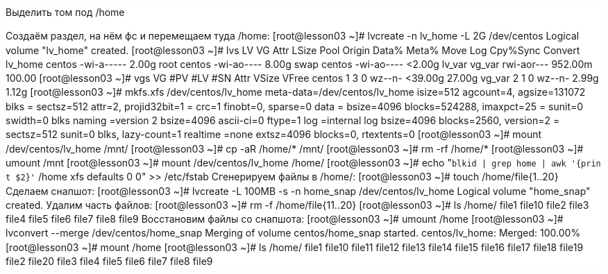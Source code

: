 
Выделить том под /home


Создаём раздел, на нём фс и перемещаем туда /home:
[root@lesson03 ~]# lvcreate -n lv_home -L 2G /dev/centos
  Logical volume "lv_home" created.
[root@lesson03 ~]# lvs
  LV      VG     Attr       LSize   Pool Origin Data%  Meta%  Move Log Cpy%Sync Convert
  lv_home centos -wi-a-----   2.00g
  root    centos -wi-ao----   8.00g
  swap    centos -wi-ao----  <2.00g
  lv_var  vg_var rwi-aor--- 952.00m                                    100.00
[root@lesson03 ~]# vgs
  VG     #PV #LV #SN Attr   VSize   VFree
  centos   1   3   0 wz--n- <39.00g 27.00g
  vg_var   2   1   0 wz--n-   2.99g  1.12g
[root@lesson03 ~]# mkfs.xfs /dev/centos/lv_home
meta-data=/dev/centos/lv_home    isize=512    agcount=4, agsize=131072 blks
         =                       sectsz=512   attr=2, projid32bit=1
         =                       crc=1        finobt=0, sparse=0
data     =                       bsize=4096   blocks=524288, imaxpct=25
         =                       sunit=0      swidth=0 blks
naming   =version 2              bsize=4096   ascii-ci=0 ftype=1
log      =internal log           bsize=4096   blocks=2560, version=2
         =                       sectsz=512   sunit=0 blks, lazy-count=1
realtime =none                   extsz=4096   blocks=0, rtextents=0
[root@lesson03 ~]# mount /dev/centos/lv_home /mnt/
[root@lesson03 ~]# cp -aR /home/* /mnt/
[root@lesson03 ~]# rm -rf /home/*
[root@lesson03 ~]# umount /mnt
[root@lesson03 ~]# mount /dev/centos/lv_home /home/
[root@lesson03 ~]# echo "`blkid | grep home | awk '{print $2}'` /home xfs defaults 0 0" >> /etc/fstab
Сгенерируем файлы в /home/:
[root@lesson03 ~]# touch /home/file{1..20}
Сделаем снапшот:
[root@lesson03 ~]# lvcreate -L 100MB -s -n home_snap /dev/centos/lv_home
  Logical volume "home_snap" created.
Удалим часть файлов:
[root@lesson03 ~]# rm -f /home/file{11..20}
[root@lesson03 ~]# ls /home/
file1  file10  file2  file3  file4  file5  file6  file7  file8  file9
Восстановим файлы со снапшота:
[root@lesson03 ~]# umount /home
[root@lesson03 ~]# lvconvert --merge /dev/centos/home_snap
  Merging of volume centos/home_snap started.
  centos/lv_home: Merged: 100.00%
[root@lesson03 ~]# mount /home
[root@lesson03 ~]# ls /home/
file1  file10  file11  file12  file13  file14  file15  file16  file17  file18  file19  file2  file20  file3  file4  file5  file6  file7  file8  file9
